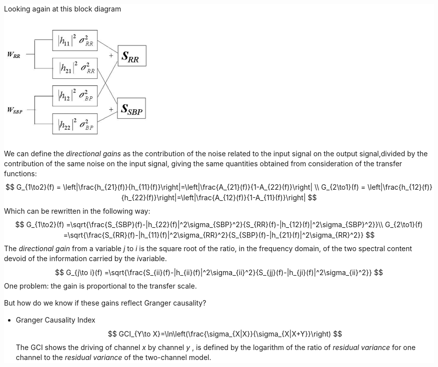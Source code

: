 Looking again at this block diagram

<img src="images/SC_NN.PNG" style="zoom:55%"/>

We can define the *directional gains* as the contribution of the noise related to the input signal on the output signal,divided by the contribution of the same noise on the input signal, giving the same quantities obtained from consideration of the transfer functions:
$$
G_{1\to2}(f) = \left|\frac{h_{21}(f)}{h_{11}(f)}\right|=\left|\frac{A_{21}(f)}{1-A_{22}(f)}\right| \\
G_{2\to1}(f) = \left|\frac{h_{12}(f)}{h_{22}(f)}\right|=\left|\frac{A_{12}(f)}{1-A_{11}(f)}\right|
$$
Which can be rewritten in the following way:
$$
G_{1\to2}(f) =\sqrt{\frac{S_{SBP}(f)-|h_{22}(f)|^2\sigma_{SBP}^2}{S_{RR}(f)-|h_{12}(f)|^2\sigma_{SBP}^2}}\\
G_{2\to1}(f) =\sqrt{\frac{S_{RR}(f)-|h_{11}(f)|^2\sigma_{RR}^2}{S_{SBP}(f)-|h_{21}(f)|^2\sigma_{RR}^2}}
$$
The *directional gain* from a variable $j$ to $i$ is the square root of the ratio, in the frequency domain, of the two spectral content devoid of the information carried by the $i​$ variable.
$$
G_{j\to i}(f) =\sqrt{\frac{S_{ii}(f)-|h_{ii}(f)|^2\sigma_{ii}^2}{S_{jj}(f)-|h_{ji}(f)|^2\sigma_{ii}^2}}
$$
One problem: the gain is proportional to the transfer scale.

But how do we know if these gains reflect Granger causality?

- Granger Causality Index
  $$
  GCI_{Y\to X}=\ln\left(\frac{\sigma_{X|X}}{\sigma_{X|X+Y}}\right)
  $$
  The GCI shows the driving of channel $x$ by channel $y​$ , is defined by the logarithm of the ratio of *residual variance* for one channel to the *residual variance* of the two-channel model.
